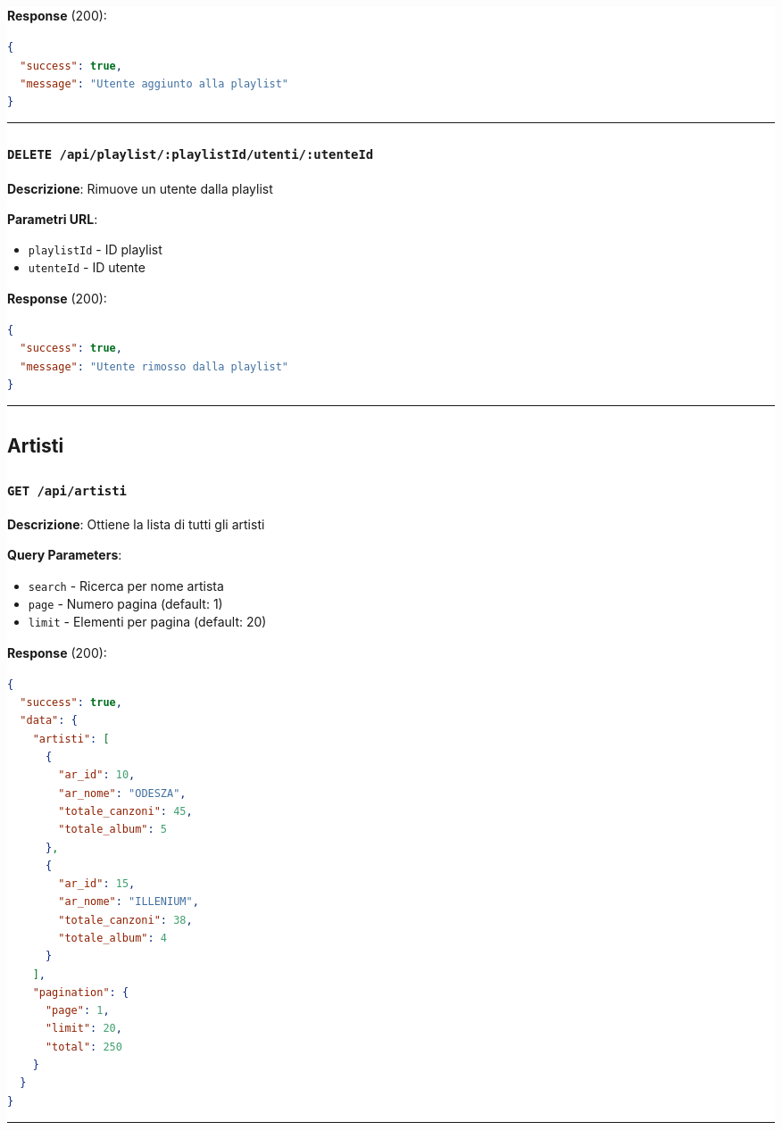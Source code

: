 **Response** (200):
```json
{
  "success": true,
  "message": "Utente aggiunto alla playlist"
}
```

---

### `DELETE /api/playlist/:playlistId/utenti/:utenteId`
**Descrizione**: Rimuove un utente dalla playlist

**Parametri URL**:
- `playlistId` - ID playlist
- `utenteId` - ID utente

**Response** (200):
```json
{
  "success": true,
  "message": "Utente rimosso dalla playlist"
}
```

---

## Artisti

### `GET /api/artisti`
**Descrizione**: Ottiene la lista di tutti gli artisti

**Query Parameters**:
- `search` - Ricerca per nome artista
- `page` - Numero pagina (default: 1)
- `limit` - Elementi per pagina (default: 20)

**Response** (200):
```json
{
  "success": true,
  "data": {
    "artisti": [
      {
        "ar_id": 10,
        "ar_nome": "ODESZA",
        "totale_canzoni": 45,
        "totale_album": 5
      },
      {
        "ar_id": 15,
        "ar_nome": "ILLENIUM",
        "totale_canzoni": 38,
        "totale_album": 4
      }
    ],
    "pagination": {
      "page": 1,
      "limit": 20,
      "total": 250
    }
  }
}
```

---